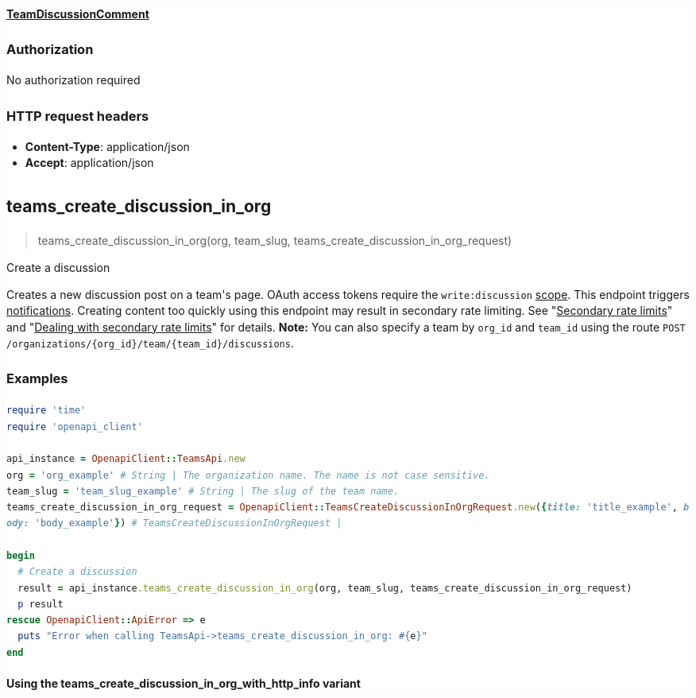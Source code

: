 [**TeamDiscussionComment**](TeamDiscussionComment.md)

### Authorization

No authorization required

### HTTP request headers

- **Content-Type**: application/json
- **Accept**: application/json


## teams_create_discussion_in_org

> <TeamDiscussion> teams_create_discussion_in_org(org, team_slug, teams_create_discussion_in_org_request)

Create a discussion

Creates a new discussion post on a team's page. OAuth access tokens require the `write:discussion` [scope](https://docs.github.com/apps/building-oauth-apps/understanding-scopes-for-oauth-apps/).  This endpoint triggers [notifications](https://docs.github.com/en/github/managing-subscriptions-and-notifications-on-github/about-notifications). Creating content too quickly using this endpoint may result in secondary rate limiting. See \"[Secondary rate limits](https://docs.github.com/rest/overview/resources-in-the-rest-api#secondary-rate-limits)\" and \"[Dealing with secondary rate limits](https://docs.github.com/rest/guides/best-practices-for-integrators#dealing-with-secondary-rate-limits)\" for details.  **Note:** You can also specify a team by `org_id` and `team_id` using the route `POST /organizations/{org_id}/team/{team_id}/discussions`.

### Examples

```ruby
require 'time'
require 'openapi_client'

api_instance = OpenapiClient::TeamsApi.new
org = 'org_example' # String | The organization name. The name is not case sensitive.
team_slug = 'team_slug_example' # String | The slug of the team name.
teams_create_discussion_in_org_request = OpenapiClient::TeamsCreateDiscussionInOrgRequest.new({title: 'title_example', body: 'body_example'}) # TeamsCreateDiscussionInOrgRequest | 

begin
  # Create a discussion
  result = api_instance.teams_create_discussion_in_org(org, team_slug, teams_create_discussion_in_org_request)
  p result
rescue OpenapiClient::ApiError => e
  puts "Error when calling TeamsApi->teams_create_discussion_in_org: #{e}"
end
```

#### Using the teams_create_discussion_in_org_with_http_info variant
